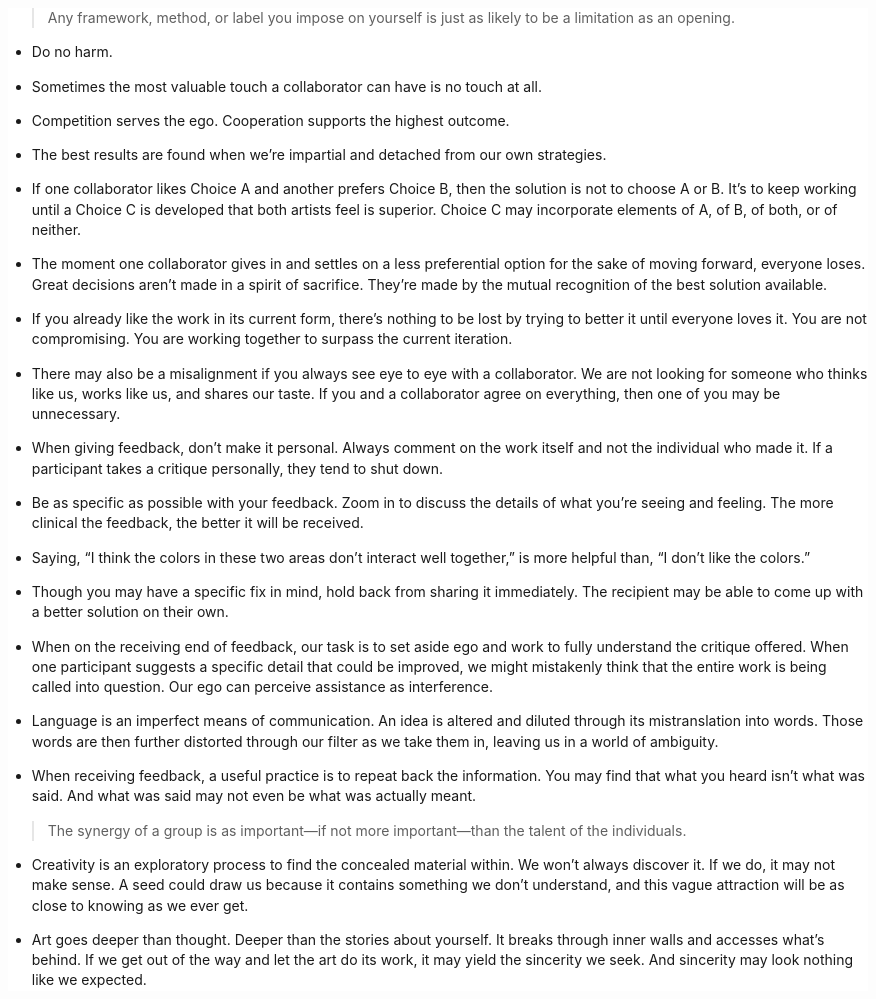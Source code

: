> Any framework, method, or label you impose on yourself is just as likely to be a limitation as an opening.
 
- Do no harm.

- Sometimes the most valuable touch a collaborator can have is no touch at all.

- Competition serves the ego. Cooperation supports the highest outcome.

- The best results are found when we’re impartial and detached from our own strategies.

- If one collaborator likes Choice A and another prefers Choice B, then the solution is not to choose A or B. It’s to keep working until a Choice C is developed that both artists feel is superior. Choice C may incorporate elements of A, of B, of both, or of neither.

- The moment one collaborator gives in and settles on a less preferential option for the sake of moving forward, everyone loses. Great decisions aren’t made in a spirit of sacrifice. They’re made by the mutual recognition of the best solution available.

- If you already like the work in its current form, there’s nothing to be lost by trying to better it until everyone loves it. You are not compromising. You are working together to surpass the current iteration.

- There may also be a misalignment if you always see eye to eye with a collaborator. We are not looking for someone who thinks like us, works like us, and shares our taste. If you and a collaborator agree on everything, then one of you may be unnecessary.

- When giving feedback, don’t make it personal. Always comment on the work itself and not the individual who made it. If a participant takes a critique personally, they tend to shut down.

- Be as specific as possible with your feedback. Zoom in to discuss the details of what you’re seeing and feeling. The more clinical the feedback, the better it will be received.

- Saying, “I think the colors in these two areas don’t interact well together,” is more helpful than, “I don’t like the colors.”

- Though you may have a specific fix in mind, hold back from sharing it immediately. The recipient may be able to come up with a better solution on their own.

- When on the receiving end of feedback, our task is to set aside ego and work to fully understand the critique offered. When one participant suggests a specific detail that could be improved, we might mistakenly think that the entire work is being called into question. Our ego can perceive assistance as interference.

- Language is an imperfect means of communication. An idea is altered and diluted through its mistranslation into words. Those words are then further distorted through our filter as we take them in, leaving us in a world of ambiguity.

- When receiving feedback, a useful practice is to repeat back the information. You may find that what you heard isn’t what was said. And what was said may not even be what was actually meant.

> The synergy of a group is as important—if not more important—than the talent of the individuals.
 
- Creativity is an exploratory process to find the concealed material within. We won’t always discover it. If we do, it may not make sense. A seed could draw us because it contains something we don’t understand, and this vague attraction will be as close to knowing as we ever get.

- Art goes deeper than thought. Deeper than the stories about yourself. It breaks through inner walls and accesses what’s behind. If we get out of the way and let the art do its work, it may yield the sincerity we seek. And sincerity may look nothing like we expected.
